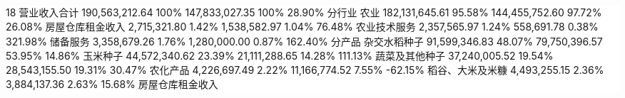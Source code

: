 18
营业收入合计
190,563,212.64
100%
147,833,027.35
100%
28.90%
分行业
农业
182,131,645.61
95.58%
144,455,752.60
97.72%
26.08%
房屋仓库租金收入
2,715,321.80
1.42%
1,538,582.97
1.04%
76.48%
农业技术服务
2,357,565.97
1.24%
558,691.78
0.38%
321.98%
储备服务
3,358,679.26
1.76%
1,280,000.00
0.87%
162.40%
分产品
杂交水稻种子
91,599,346.83
48.07%
79,750,396.57
53.95%
14.86%
玉米种子
44,572,340.62
23.39%
21,111,288.65
14.28%
111.13%
蔬菜及其他种子
37,240,005.52
19.54%
28,543,155.50
19.31%
30.47%
农化产品
4,226,697.49
2.22%
11,166,774.52
7.55%
-62.15%
稻谷、大米及米糠
4,493,255.15
2.36%
3,884,137.36
2.63%
15.68%
房屋仓库租金收入